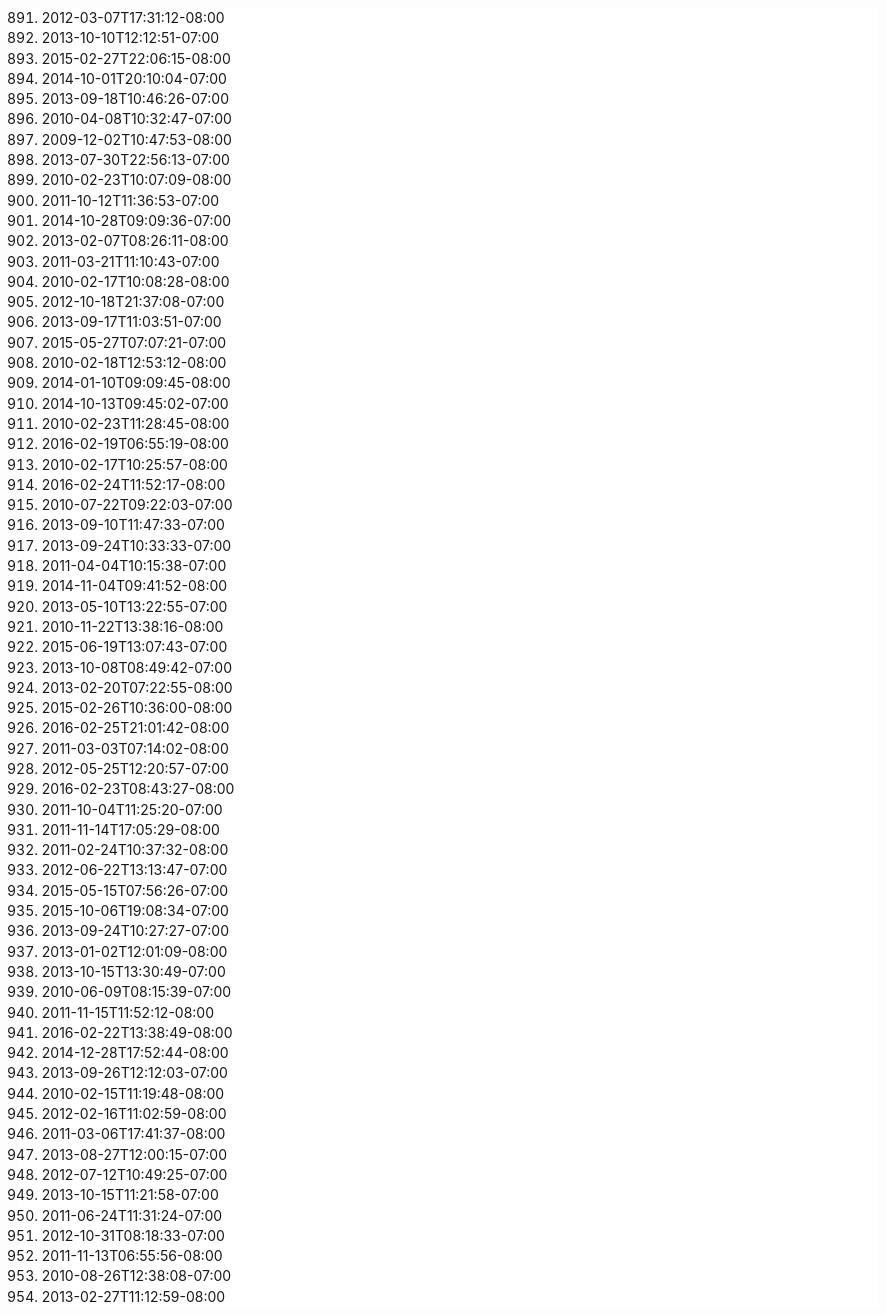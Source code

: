 891. 2012-03-07T17:31:12-08:00
892. 2013-10-10T12:12:51-07:00
893. 2015-02-27T22:06:15-08:00
894. 2014-10-01T20:10:04-07:00
895. 2013-09-18T10:46:26-07:00
896. 2010-04-08T10:32:47-07:00
897. 2009-12-02T10:47:53-08:00
898. 2013-07-30T22:56:13-07:00
899. 2010-02-23T10:07:09-08:00
900. 2011-10-12T11:36:53-07:00
901. 2014-10-28T09:09:36-07:00
902. 2013-02-07T08:26:11-08:00
903. 2011-03-21T11:10:43-07:00
904. 2010-02-17T10:08:28-08:00
905. 2012-10-18T21:37:08-07:00
906. 2013-09-17T11:03:51-07:00
907. 2015-05-27T07:07:21-07:00
908. 2010-02-18T12:53:12-08:00
909. 2014-01-10T09:09:45-08:00
910. 2014-10-13T09:45:02-07:00
911. 2010-02-23T11:28:45-08:00
912. 2016-02-19T06:55:19-08:00
913. 2010-02-17T10:25:57-08:00
914. 2016-02-24T11:52:17-08:00
915. 2010-07-22T09:22:03-07:00
916. 2013-09-10T11:47:33-07:00
917. 2013-09-24T10:33:33-07:00
918. 2011-04-04T10:15:38-07:00
919. 2014-11-04T09:41:52-08:00
920. 2013-05-10T13:22:55-07:00
921. 2010-11-22T13:38:16-08:00
922. 2015-06-19T13:07:43-07:00
923. 2013-10-08T08:49:42-07:00
924. 2013-02-20T07:22:55-08:00
925. 2015-02-26T10:36:00-08:00
926. 2016-02-25T21:01:42-08:00
927. 2011-03-03T07:14:02-08:00
928. 2012-05-25T12:20:57-07:00
929. 2016-02-23T08:43:27-08:00
930. 2011-10-04T11:25:20-07:00
931. 2011-11-14T17:05:29-08:00
932. 2011-02-24T10:37:32-08:00
933. 2012-06-22T13:13:47-07:00
934. 2015-05-15T07:56:26-07:00
935. 2015-10-06T19:08:34-07:00
936. 2013-09-24T10:27:27-07:00
937. 2013-01-02T12:01:09-08:00
938. 2013-10-15T13:30:49-07:00
939. 2010-06-09T08:15:39-07:00
940. 2011-11-15T11:52:12-08:00
941. 2016-02-22T13:38:49-08:00
942. 2014-12-28T17:52:44-08:00
943. 2013-09-26T12:12:03-07:00
944. 2010-02-15T11:19:48-08:00
945. 2012-02-16T11:02:59-08:00
946. 2011-03-06T17:41:37-08:00
947. 2013-08-27T12:00:15-07:00
948. 2012-07-12T10:49:25-07:00
949. 2013-10-15T11:21:58-07:00
950. 2011-06-24T11:31:24-07:00
951. 2012-10-31T08:18:33-07:00
952. 2011-11-13T06:55:56-08:00
953. 2010-08-26T12:38:08-07:00
954. 2013-02-27T11:12:59-08:00